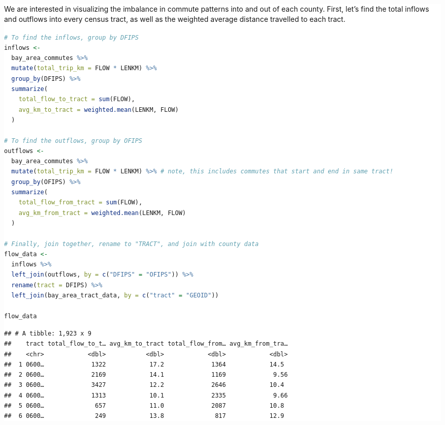 We are interested in visualizing the imbalance in commute patterns into
and out of each county. First, let’s find the total inflows and outflows
into every census tract, as well as the weighted average distance
travelled to each tract.

``` r
# To find the inflows, group by DFIPS 
inflows <-
  bay_area_commutes %>% 
  mutate(total_trip_km = FLOW * LENKM) %>% 
  group_by(DFIPS) %>% 
  summarize(
    total_flow_to_tract = sum(FLOW),
    avg_km_to_tract = weighted.mean(LENKM, FLOW)
  )

# To find the outflows, group by OFIPS
outflows <-
  bay_area_commutes %>% 
  mutate(total_trip_km = FLOW * LENKM) %>% # note, this includes commutes that start and end in same tract!
  group_by(OFIPS) %>% 
  summarize(
    total_flow_from_tract = sum(FLOW),
    avg_km_from_tract = weighted.mean(LENKM, FLOW)
  )

# Finally, join together, rename to "TRACT", and join with county data
flow_data <-
  inflows %>% 
  left_join(outflows, by = c("DFIPS" = "OFIPS")) %>% 
  rename(tract = DFIPS) %>% 
  left_join(bay_area_tract_data, by = c("tract" = "GEOID")) 

flow_data
```

    ## # A tibble: 1,923 x 9
    ##    tract total_flow_to_t… avg_km_to_tract total_flow_from… avg_km_from_tra…
    ##    <chr>            <dbl>           <dbl>            <dbl>            <dbl>
    ##  1 0600…             1322            17.2             1364            14.5 
    ##  2 0600…             2169            14.1             1169             9.56
    ##  3 0600…             3427            12.2             2646            10.4 
    ##  4 0600…             1313            10.1             2335             9.66
    ##  5 0600…              657            11.0             2087            10.8 
    ##  6 0600…              249            13.8              817            12.9 